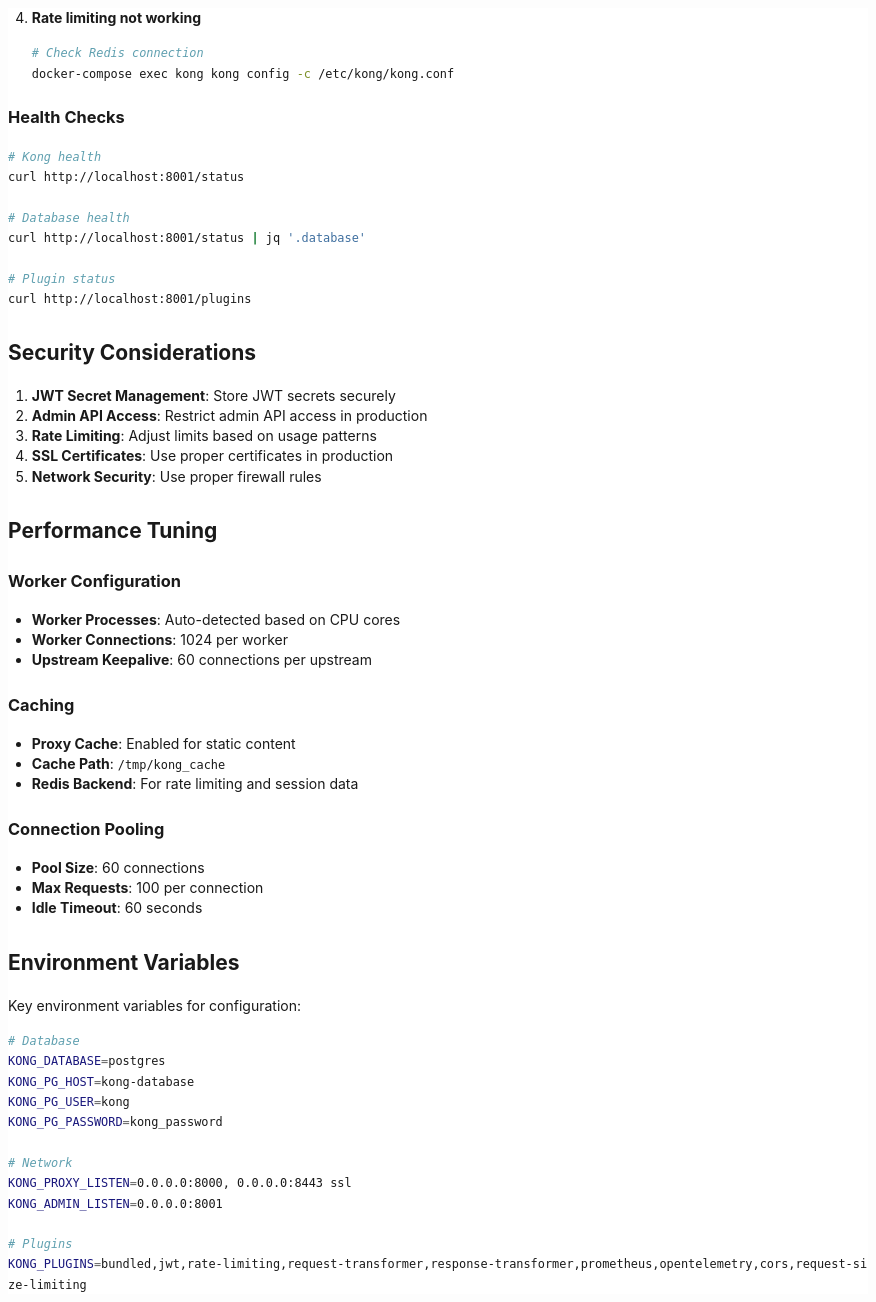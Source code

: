 4. **Rate limiting not working**
   ```bash
   # Check Redis connection
   docker-compose exec kong kong config -c /etc/kong/kong.conf
   ```

### Health Checks

```bash
# Kong health
curl http://localhost:8001/status

# Database health
curl http://localhost:8001/status | jq '.database'

# Plugin status
curl http://localhost:8001/plugins
```

## Security Considerations

1. **JWT Secret Management**: Store JWT secrets securely
2. **Admin API Access**: Restrict admin API access in production
3. **Rate Limiting**: Adjust limits based on usage patterns
4. **SSL Certificates**: Use proper certificates in production
5. **Network Security**: Use proper firewall rules

## Performance Tuning

### Worker Configuration

- **Worker Processes**: Auto-detected based on CPU cores
- **Worker Connections**: 1024 per worker
- **Upstream Keepalive**: 60 connections per upstream

### Caching

- **Proxy Cache**: Enabled for static content
- **Cache Path**: `/tmp/kong_cache`
- **Redis Backend**: For rate limiting and session data

### Connection Pooling

- **Pool Size**: 60 connections
- **Max Requests**: 100 per connection
- **Idle Timeout**: 60 seconds

## Environment Variables

Key environment variables for configuration:

```bash
# Database
KONG_DATABASE=postgres
KONG_PG_HOST=kong-database
KONG_PG_USER=kong
KONG_PG_PASSWORD=kong_password

# Network
KONG_PROXY_LISTEN=0.0.0.0:8000, 0.0.0.0:8443 ssl
KONG_ADMIN_LISTEN=0.0.0.0:8001

# Plugins
KONG_PLUGINS=bundled,jwt,rate-limiting,request-transformer,response-transformer,prometheus,opentelemetry,cors,request-size-limiting
```